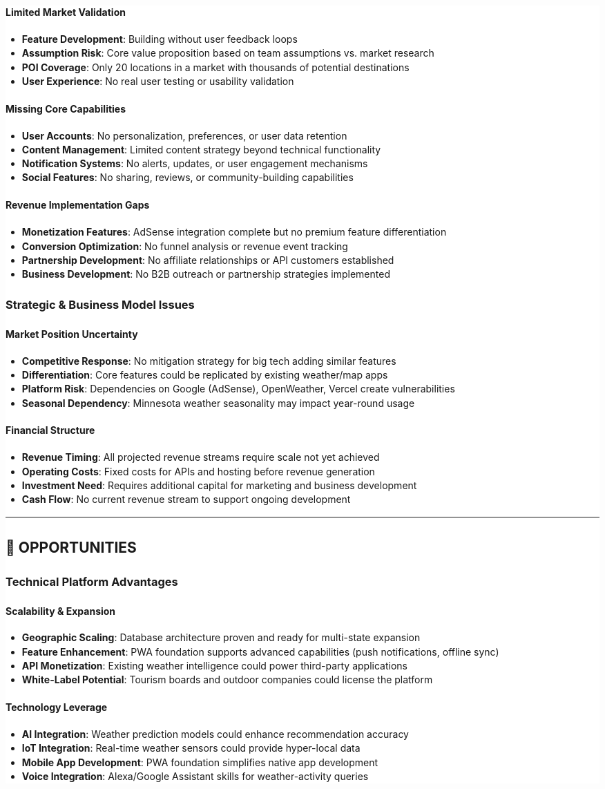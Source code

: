 #### Limited Market Validation
- **Feature Development**: Building without user feedback loops
- **Assumption Risk**: Core value proposition based on team assumptions vs. market research
- **POI Coverage**: Only 20 locations in a market with thousands of potential destinations
- **User Experience**: No real user testing or usability validation

#### Missing Core Capabilities
- **User Accounts**: No personalization, preferences, or user data retention
- **Content Management**: Limited content strategy beyond technical functionality
- **Notification Systems**: No alerts, updates, or user engagement mechanisms
- **Social Features**: No sharing, reviews, or community-building capabilities

#### Revenue Implementation Gaps
- **Monetization Features**: AdSense integration complete but no premium feature differentiation
- **Conversion Optimization**: No funnel analysis or revenue event tracking
- **Partnership Development**: No affiliate relationships or API customers established
- **Business Development**: No B2B outreach or partnership strategies implemented

### **Strategic & Business Model Issues**

#### Market Position Uncertainty
- **Competitive Response**: No mitigation strategy for big tech adding similar features
- **Differentiation**: Core features could be replicated by existing weather/map apps
- **Platform Risk**: Dependencies on Google (AdSense), OpenWeather, Vercel create vulnerabilities
- **Seasonal Dependency**: Minnesota weather seasonality may impact year-round usage

#### Financial Structure
- **Revenue Timing**: All projected revenue streams require scale not yet achieved
- **Operating Costs**: Fixed costs for APIs and hosting before revenue generation
- **Investment Need**: Requires additional capital for marketing and business development
- **Cash Flow**: No current revenue stream to support ongoing development

---

## 🎯 OPPORTUNITIES

### **Technical Platform Advantages**

#### Scalability & Expansion
- **Geographic Scaling**: Database architecture proven and ready for multi-state expansion
- **Feature Enhancement**: PWA foundation supports advanced capabilities (push notifications, offline sync)
- **API Monetization**: Existing weather intelligence could power third-party applications
- **White-Label Potential**: Tourism boards and outdoor companies could license the platform

#### Technology Leverage
- **AI Integration**: Weather prediction models could enhance recommendation accuracy
- **IoT Integration**: Real-time weather sensors could provide hyper-local data
- **Mobile App Development**: PWA foundation simplifies native app development
- **Voice Integration**: Alexa/Google Assistant skills for weather-activity queries
